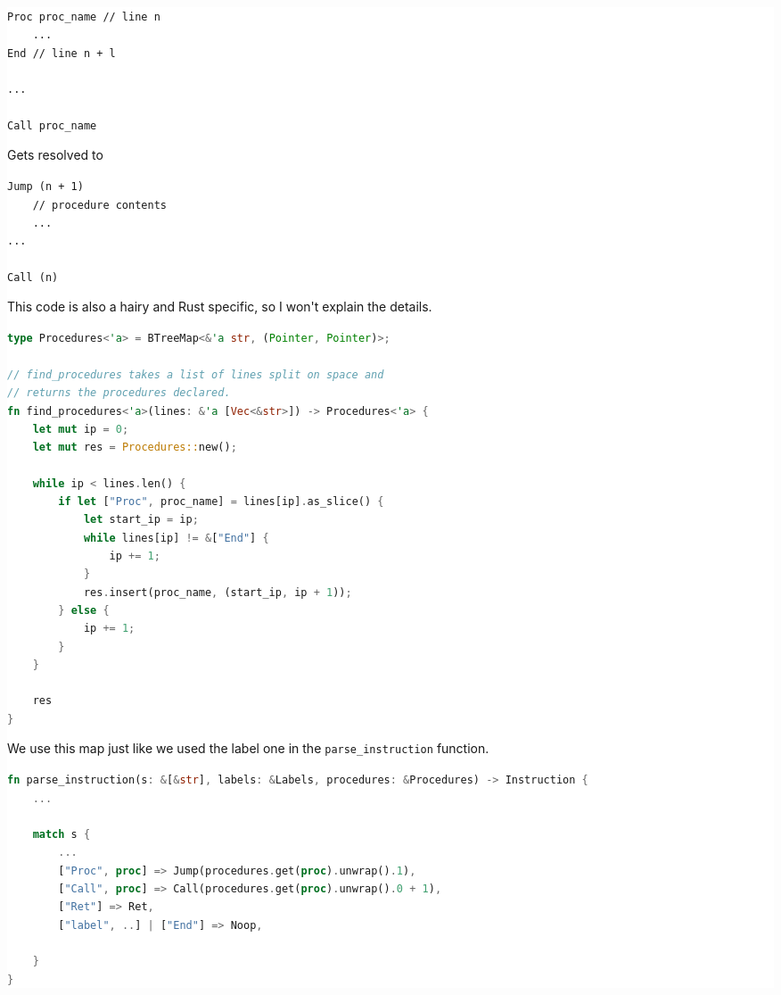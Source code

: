 ```
Proc proc_name // line n
    ...   
End // line n + l

...

Call proc_name
```

Gets resolved to

```
Jump (n + 1)
    // procedure contents
    ...
...

Call (n)
```

This code is also a hairy and Rust specific, so I won't explain the details.

```rs
type Procedures<'a> = BTreeMap<&'a str, (Pointer, Pointer)>;

// find_procedures takes a list of lines split on space and
// returns the procedures declared.
fn find_procedures<'a>(lines: &'a [Vec<&str>]) -> Procedures<'a> {
    let mut ip = 0;
    let mut res = Procedures::new();

    while ip < lines.len() {
        if let ["Proc", proc_name] = lines[ip].as_slice() {
            let start_ip = ip;
            while lines[ip] != &["End"] {
                ip += 1;
            }
            res.insert(proc_name, (start_ip, ip + 1));
        } else {
            ip += 1;
        }
    }

    res
}
```

We use this map just like we used the label one in the `parse_instruction` function.

```rs
fn parse_instruction(s: &[&str], labels: &Labels, procedures: &Procedures) -> Instruction {
    ...

    match s {
        ...
        ["Proc", proc] => Jump(procedures.get(proc).unwrap().1),
        ["Call", proc] => Call(procedures.get(proc).unwrap().0 + 1),
        ["Ret"] => Ret,
        ["label", ..] | ["End"] => Noop,

    }
}
```
